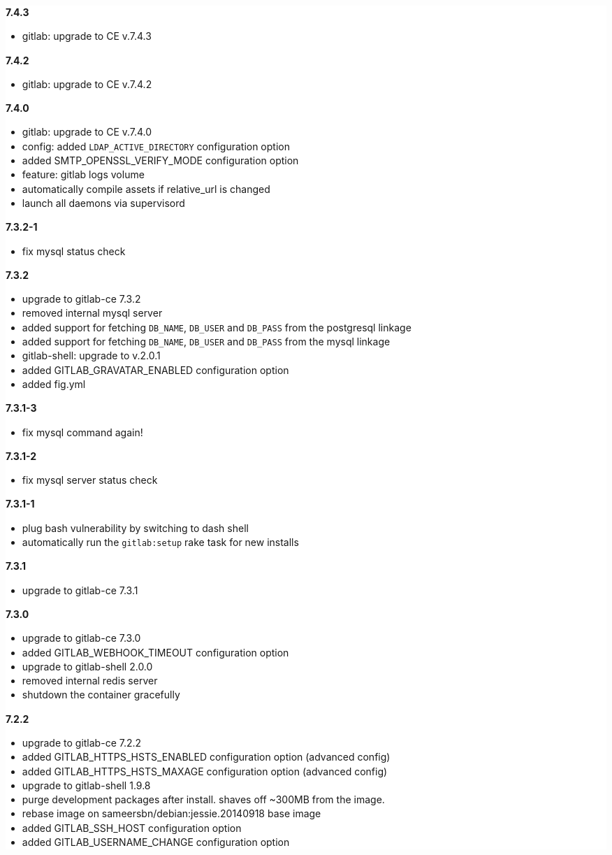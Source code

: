 **7.4.3**
- gitlab: upgrade to CE v.7.4.3

**7.4.2**
- gitlab: upgrade to CE v.7.4.2

**7.4.0**
- gitlab: upgrade to CE v.7.4.0
- config: added `LDAP_ACTIVE_DIRECTORY` configuration option
- added SMTP_OPENSSL_VERIFY_MODE configuration option
- feature: gitlab logs volume
- automatically compile assets if relative_url is changed
- launch all daemons via supervisord

**7.3.2-1**
- fix mysql status check

**7.3.2**
- upgrade to gitlab-ce 7.3.2
- removed internal mysql server
- added support for fetching `DB_NAME`, `DB_USER` and `DB_PASS` from the postgresql linkage
- added support for fetching `DB_NAME`, `DB_USER` and `DB_PASS` from the mysql linkage
- gitlab-shell: upgrade to v.2.0.1
- added GITLAB_GRAVATAR_ENABLED configuration option
- added fig.yml

**7.3.1-3**
- fix mysql command again!

**7.3.1-2**
- fix mysql server status check

**7.3.1-1**
- plug bash vulnerability by switching to dash shell
- automatically run the `gitlab:setup` rake task for new installs

**7.3.1**
- upgrade to gitlab-ce 7.3.1

**7.3.0**
- upgrade to gitlab-ce 7.3.0
- added GITLAB_WEBHOOK_TIMEOUT configuration option
- upgrade to gitlab-shell 2.0.0
- removed internal redis server
- shutdown the container gracefully

**7.2.2**
- upgrade to gitlab-ce 7.2.2
- added GITLAB_HTTPS_HSTS_ENABLED configuration option (advanced config)
- added GITLAB_HTTPS_HSTS_MAXAGE configuration option (advanced config)
- upgrade to gitlab-shell 1.9.8
- purge development packages after install. shaves off ~300MB from the image.
- rebase image on sameersbn/debian:jessie.20140918 base image
- added GITLAB_SSH_HOST configuration option
- added GITLAB_USERNAME_CHANGE configuration option

